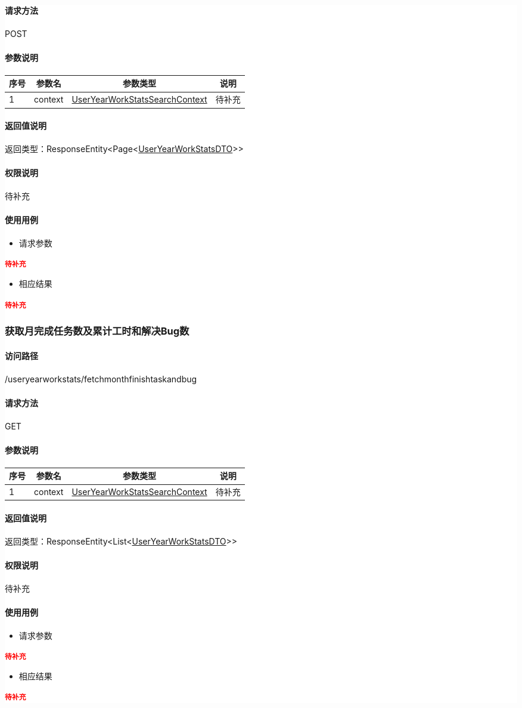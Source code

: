 #### 请求方法
POST

#### 参数说明
| 序号 | 参数名 | 参数类型 | 说明 |
| -- | -- | -- | -- |
| 1 | context | [UserYearWorkStatsSearchContext](#UserYearWorkStatsSearchContext) | 待补充 |

#### 返回值说明
返回类型：ResponseEntity<Page<[UserYearWorkStatsDTO](#UserYearWorkStatsDTO)>>

#### 权限说明
待补充

#### 使用用例
- 请求参数
```json
待补充
```
- 相应结果
```json
待补充
```

### 获取月完成任务数及累计工时和解决Bug数
#### 访问路径
/useryearworkstats/fetchmonthfinishtaskandbug

#### 请求方法
GET

#### 参数说明
| 序号 | 参数名 | 参数类型 | 说明 |
| -- | -- | -- | -- |
| 1 | context | [UserYearWorkStatsSearchContext](#UserYearWorkStatsSearchContext) | 待补充 |

#### 返回值说明
返回类型：ResponseEntity<List<[UserYearWorkStatsDTO](#UserYearWorkStatsDTO)>>

#### 权限说明
待补充

#### 使用用例
- 请求参数
```json
待补充
```
- 相应结果
```json
待补充
```
